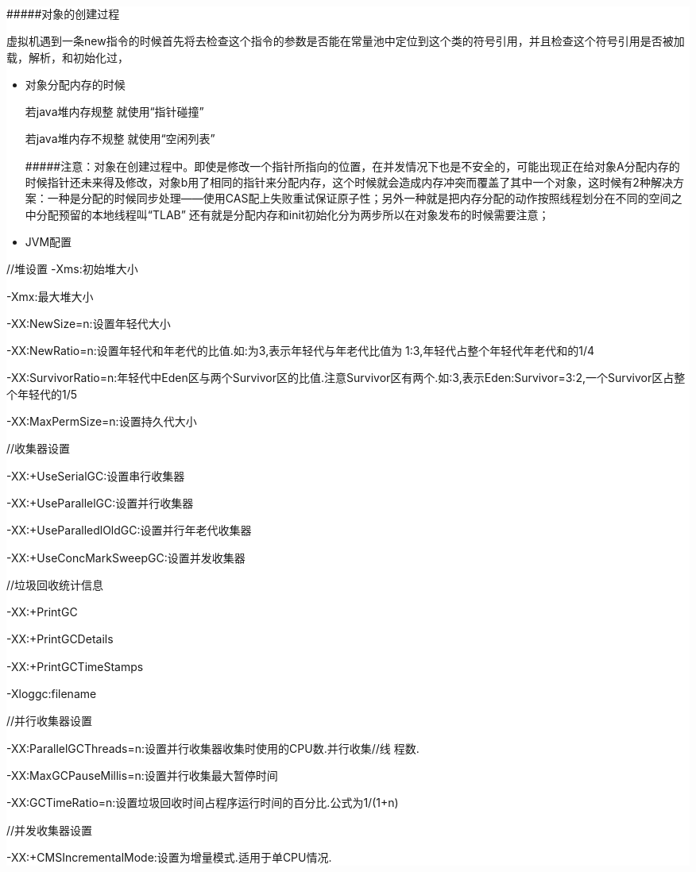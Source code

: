 #####对象的创建过程

	
虚拟机遇到一条new指令的时候首先将去检查这个指令的参数是否能在常量池中定位到这个类的符号引用，并且检查这个符号引用是否被加载，解析，和初始化过，
	
* 对象分配内存的时候

	若java堆内存规整 就使用“指针碰撞”
	
	若java堆内存不规整 就使用“空闲列表”

	#####注意：对象在创建过程中。即使是修改一个指针所指向的位置，在并发情况下也是不安全的，可能出现正在给对象A分配内存的时候指针还未来得及修改，对象b用了相同的指针来分配内存，这个时候就会造成内存冲突而覆盖了其中一个对象，这时候有2种解决方案：一种是分配的时候同步处理——使用CAS配上失败重试保证原子性；另外一种就是把内存分配的动作按照线程划分在不同的空间之中分配预留的本地线程叫“TLAB” 还有就是分配内存和init初始化分为两步所以在对象发布的时候需要注意；
* JVM配置

//堆设置 
-Xms:初始堆大小 

-Xmx:最大堆大小 

-XX:NewSize=n:设置年轻代大小 

-XX:NewRatio=n:设置年轻代和年老代的比值.如:为3,表示年轻代与年老代比值为
1:3,年轻代占整个年轻代年老代和的1/4 

-XX:SurvivorRatio=n:年轻代中Eden区与两个Survivor区的比值.注意Survivor区有两个.如:3,表示Eden:Survivor=3:2,一个Survivor区占整个年轻代的1/5 

-XX:MaxPermSize=n:设置持久代大小

//收集器设置 

-XX:+UseSerialGC:设置串行收集器 

-XX:+UseParallelGC:设置并行收集器 

-XX:+UseParalledlOldGC:设置并行年老代收集器 

-XX:+UseConcMarkSweepGC:设置并发收集器

//垃圾回收统计信息 

-XX:+PrintGC 

-XX:+PrintGCDetails 

-XX:+PrintGCTimeStamps 

-Xloggc:filename

//并行收集器设置 

-XX:ParallelGCThreads=n:设置并行收集器收集时使用的CPU数.并行收集//线
程数. 

-XX:MaxGCPauseMillis=n:设置并行收集最大暂停时间 

-XX:GCTimeRatio=n:设置垃圾回收时间占程序运行时间的百分比.公式为1/(1+n)

//并发收集器设置 

-XX:+CMSIncrementalMode:设置为增量模式.适用于单CPU情况. 
